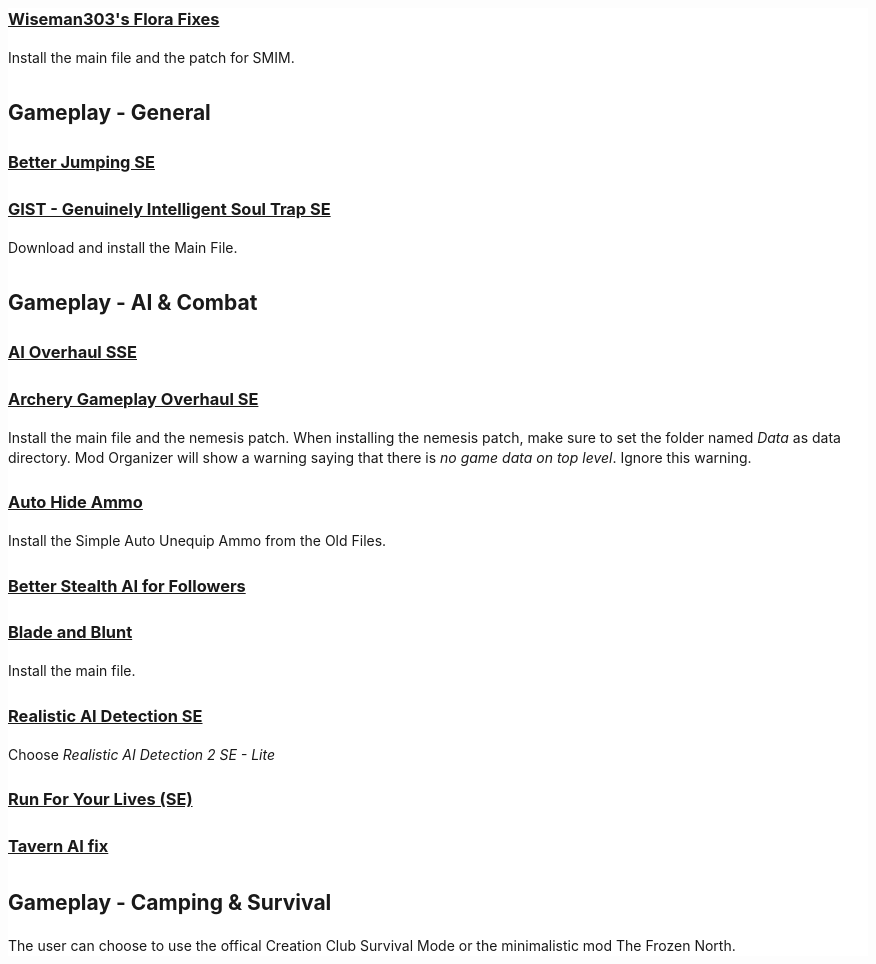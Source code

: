 ### [Wiseman303's Flora Fixes](https://www.nexusmods.com/skyrimspecialedition/mods/28197)
Install the main file and the patch for SMIM.

## Gameplay - General

### [Better Jumping SE](https://www.nexusmods.com/skyrimspecialedition/mods/18967)

### [GIST - Genuinely Intelligent Soul Trap SE](http://www.nexusmods.com/skyrimspecialedition/mods/15755)
Download and install the Main File.

## Gameplay - AI & Combat

### [AI Overhaul SSE](https://www.nexusmods.com/skyrimspecialedition/mods/21654)

### [Archery Gameplay Overhaul SE](https://www.nexusmods.com/skyrimspecialedition/mods/24296)
Install the main file and the nemesis patch. When installing the nemesis patch, make sure to set the folder named *Data* as data directory. Mod Organizer will show a warning saying that there is *no game data on top level*. Ignore this warning.

### [Auto Hide Ammo](http://www.nexusmods.com/skyrimspecialedition/mods/1882)
Install the Simple Auto Unequip Ammo from the Old Files.

### [Better Stealth AI for Followers](http://www.nexusmods.com/skyrimspecialedition/mods/17600)

### [Blade and Blunt](https://www.nexusmods.com/skyrimspecialedition/mods/34549)
Install the main file.

### [Realistic AI Detection SE](http://www.nexusmods.com/skyrimspecialedition/mods/2345)
Choose *Realistic AI Detection 2 SE - Lite*

### [Run For Your Lives (SE)](http://www.nexusmods.com/skyrimspecialedition/mods/2272)

### [Tavern AI fix](http://www.nexusmods.com/skyrimspecialedition/mods/23107)

## Gameplay - Camping & Survival
The user can choose to use the offical Creation Club Survival Mode or the minimalistic mod The Frozen North.
